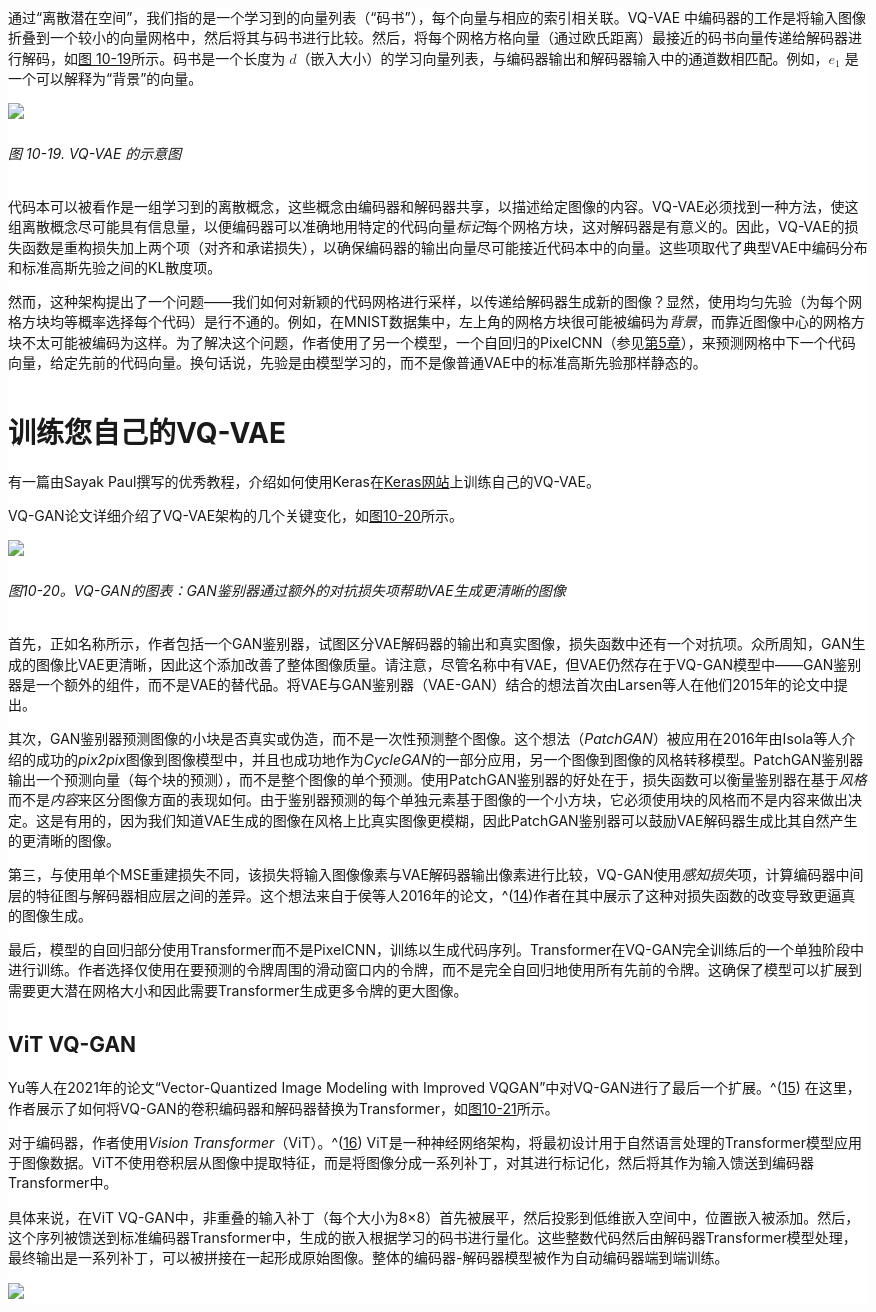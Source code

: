通过“离散潜在空间”，我们指的是一个学习到的向量列表（“码书”），每个向量与相应的索引相关联。VQ-VAE 中编码器的工作是将输入图像折叠到一个较小的向量网格中，然后将其与码书进行比较。然后，将每个网格方格向量（通过欧氏距离）最接近的码书向量传递给解码器进行解码，如[图 10-19](#vqvae)所示。码书是一个长度为 <math alttext="d"><mi>d</mi></math>（嵌入大小）的学习向量列表，与编码器输出和解码器输入中的通道数相匹配。例如，<math alttext="e 1"><msub><mi>e</mi> <mn>1</mn></msub></math> 是一个可以解释为“背景”的向量。

![](Images/gdl2_1019.png)

###### 图 10-19\. VQ-VAE 的示意图

代码本可以被看作是一组学习到的离散概念，这些概念由编码器和解码器共享，以描述给定图像的内容。VQ-VAE必须找到一种方法，使这组离散概念尽可能具有信息量，以便编码器可以准确地用特定的代码向量*标记*每个网格方块，这对解码器是有意义的。因此，VQ-VAE的损失函数是重构损失加上两个项（对齐和承诺损失），以确保编码器的输出向量尽可能接近代码本中的向量。这些项取代了典型VAE中编码分布和标准高斯先验之间的KL散度项。

然而，这种架构提出了一个问题——我们如何对新颖的代码网格进行采样，以传递给解码器生成新的图像？显然，使用均匀先验（为每个网格方块均等概率选择每个代码）是行不通的。例如，在MNIST数据集中，左上角的网格方块很可能被编码为*背景*，而靠近图像中心的网格方块不太可能被编码为这样。为了解决这个问题，作者使用了另一个模型，一个自回归的PixelCNN（参见[第5章](ch05.xhtml#chapter_autoregressive)），来预测网格中下一个代码向量，给定先前的代码向量。换句话说，先验是由模型学习的，而不是像普通VAE中的标准高斯先验那样静态的。

# 训练您自己的VQ-VAE

有一篇由Sayak Paul撰写的优秀教程，介绍如何使用Keras在[Keras网站](https://oreil.ly/dmcb4)上训练自己的VQ-VAE。

VQ-GAN论文详细介绍了VQ-VAE架构的几个关键变化，如[图10-20](#vqgan)所示。

![](Images/gdl2_1020.png)

###### 图10-20。VQ-GAN的图表：GAN鉴别器通过额外的对抗损失项帮助VAE生成更清晰的图像

首先，正如名称所示，作者包括一个GAN鉴别器，试图区分VAE解码器的输出和真实图像，损失函数中还有一个对抗项。众所周知，GAN生成的图像比VAE更清晰，因此这个添加改善了整体图像质量。请注意，尽管名称中有VAE，但VAE仍然存在于VQ-GAN模型中——GAN鉴别器是一个额外的组件，而不是VAE的替代品。将VAE与GAN鉴别器（VAE-GAN）结合的想法首次由Larsen等人在他们2015年的论文中提出。

其次，GAN鉴别器预测图像的小块是否真实或伪造，而不是一次性预测整个图像。这个想法（*PatchGAN*）被应用在2016年由Isola等人介绍的成功的*pix2pix*图像到图像模型中，并且也成功地作为*CycleGAN*的一部分应用，另一个图像到图像的风格转移模型。PatchGAN鉴别器输出一个预测向量（每个块的预测），而不是整个图像的单个预测。使用PatchGAN鉴别器的好处在于，损失函数可以衡量鉴别器在基于*风格*而不是*内容*来区分图像方面的表现如何。由于鉴别器预测的每个单独元素基于图像的一个小方块，它必须使用块的风格而不是内容来做出决定。这是有用的，因为我们知道VAE生成的图像在风格上比真实图像更模糊，因此PatchGAN鉴别器可以鼓励VAE解码器生成比其自然产生的更清晰的图像。

第三，与使用单个MSE重建损失不同，该损失将输入图像像素与VAE解码器输出像素进行比较，VQ-GAN使用*感知损失*项，计算编码器中间层的特征图与解码器相应层之间的差异。这个想法来自于侯等人2016年的论文，^([14](ch10.xhtml#idm45387004793216))作者在其中展示了这种对损失函数的改变导致更逼真的图像生成。

最后，模型的自回归部分使用Transformer而不是PixelCNN，训练以生成代码序列。Transformer在VQ-GAN完全训练后的一个单独阶段中进行训练。作者选择仅使用在要预测的令牌周围的滑动窗口内的令牌，而不是完全自回归地使用所有先前的令牌。这确保了模型可以扩展到需要更大潜在网格大小和因此需要Transformer生成更多令牌的更大图像。

## ViT VQ-GAN

Yu等人在2021年的论文“Vector-Quantized Image Modeling with Improved VQGAN”中对VQ-GAN进行了最后一个扩展。^([15](ch10.xhtml#idm45387004783968)) 在这里，作者展示了如何将VQ-GAN的卷积编码器和解码器替换为Transformer，如[图10-21](#vit_vqgan)所示。

对于编码器，作者使用*Vision Transformer*（ViT）。^([16](ch10.xhtml#idm45387004780000)) ViT是一种神经网络架构，将最初设计用于自然语言处理的Transformer模型应用于图像数据。ViT不使用卷积层从图像中提取特征，而是将图像分成一系列补丁，对其进行标记化，然后将其作为输入馈送到编码器Transformer中。

具体来说，在ViT VQ-GAN中，非重叠的输入补丁（每个大小为8×8）首先被展平，然后投影到低维嵌入空间中，位置嵌入被添加。然后，这个序列被馈送到标准编码器Transformer中，生成的嵌入根据学习的码书进行量化。这些整数代码然后由解码器Transformer模型处理，最终输出是一系列补丁，可以被拼接在一起形成原始图像。整体的编码器-解码器模型被作为自动编码器端到端训练。

![](Images/gdl2_1021.png)
